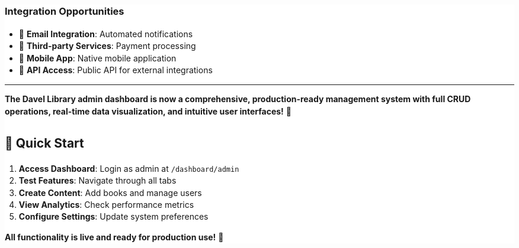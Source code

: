 ### **Integration Opportunities**
- 🔄 **Email Integration**: Automated notifications
- 🔄 **Third-party Services**: Payment processing
- 🔄 **Mobile App**: Native mobile application
- 🔄 **API Access**: Public API for external integrations

---

**The Davel Library admin dashboard is now a comprehensive, production-ready management system with full CRUD operations, real-time data visualization, and intuitive user interfaces!** 🎉

## 🎯 **Quick Start**

1. **Access Dashboard**: Login as admin at `/dashboard/admin`
2. **Test Features**: Navigate through all tabs
3. **Create Content**: Add books and manage users
4. **View Analytics**: Check performance metrics
5. **Configure Settings**: Update system preferences

**All functionality is live and ready for production use!** 🚀
